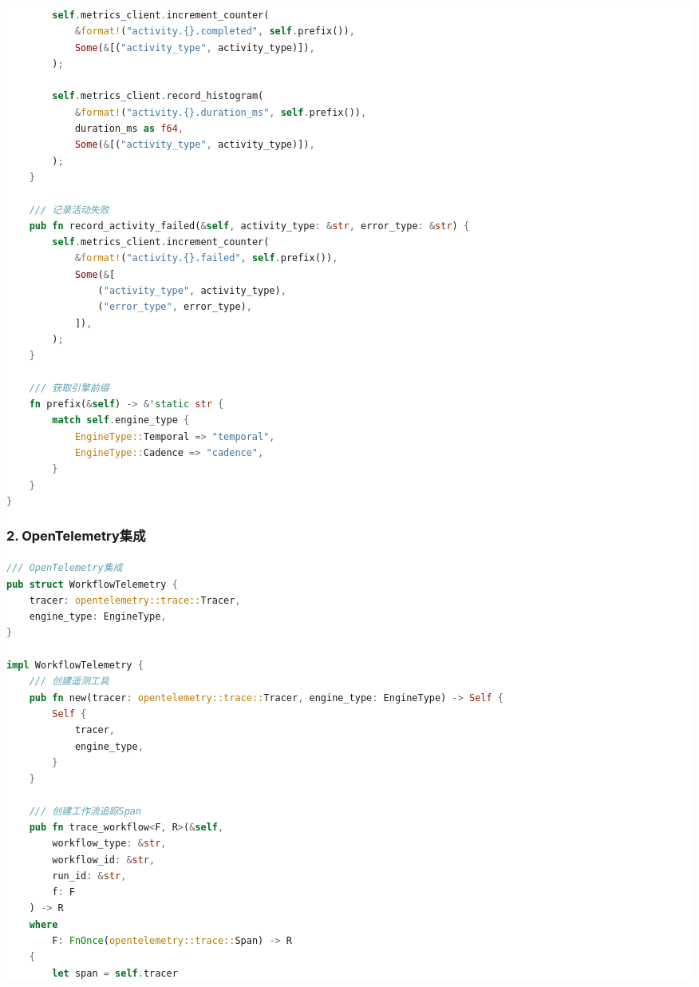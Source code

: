 ```rust
        self.metrics_client.increment_counter(
            &format!("activity.{}.completed", self.prefix()),
            Some(&[("activity_type", activity_type)]),
        );
  
        self.metrics_client.record_histogram(
            &format!("activity.{}.duration_ms", self.prefix()),
            duration_ms as f64,
            Some(&[("activity_type", activity_type)]),
        );
    }
  
    /// 记录活动失败
    pub fn record_activity_failed(&self, activity_type: &str, error_type: &str) {
        self.metrics_client.increment_counter(
            &format!("activity.{}.failed", self.prefix()),
            Some(&[
                ("activity_type", activity_type),
                ("error_type", error_type),
            ]),
        );
    }
  
    /// 获取引擎前缀
    fn prefix(&self) -> &'static str {
        match self.engine_type {
            EngineType::Temporal => "temporal",
            EngineType::Cadence => "cadence",
        }
    }
}

```

### 2. OpenTelemetry集成

```rust
/// OpenTelemetry集成
pub struct WorkflowTelemetry {
    tracer: opentelemetry::trace::Tracer,
    engine_type: EngineType,
}

impl WorkflowTelemetry {
    /// 创建遥测工具
    pub fn new(tracer: opentelemetry::trace::Tracer, engine_type: EngineType) -> Self {
        Self {
            tracer,
            engine_type,
        }
    }
  
    /// 创建工作流追踪Span
    pub fn trace_workflow<F, R>(&self,
        workflow_type: &str,
        workflow_id: &str,
        run_id: &str,
        f: F
    ) -> R
    where
        F: FnOnce(opentelemetry::trace::Span) -> R
    {
        let span = self.tracer
```